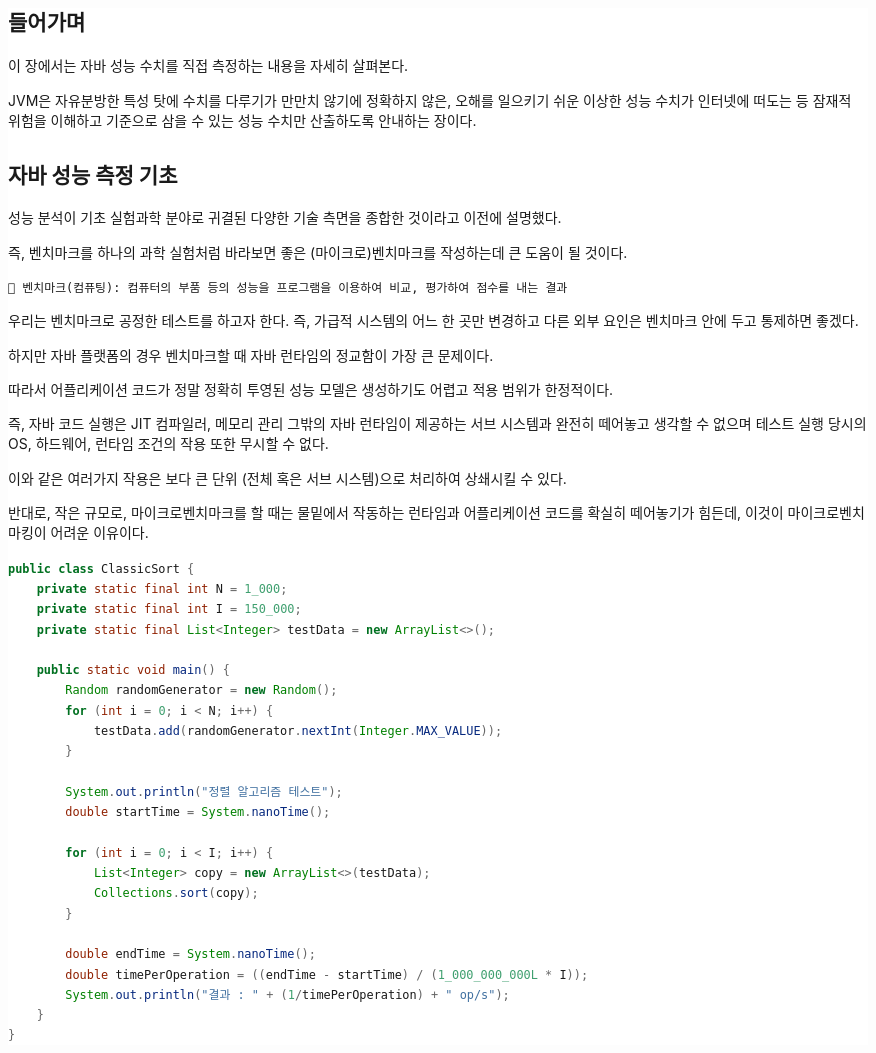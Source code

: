 ## 들어가며

이 장에서는 자바 성능 수치를 직접 측정하는 내용을 자세히 살펴본다.

JVM은 자유분방한 특성 탓에 수치를 다루기가 만만치 않기에 정확하지 않은, 오해를 일으키기 쉬운 이상한 성능 수치가 인터넷에 떠도는 등 잠재적 위험을 이해하고 기준으로 삼을 수 있는 성능 수치만 산출하도록 안내하는 장이다.

## 자바 성능 측정 기초

성능 분석이 기초 실험과학 분야로 귀결된 다양한 기술 측면을 종합한 것이라고 이전에 설명했다.

즉, 벤치마크를 하나의 과학 실험처럼 바라보면 좋은 (마이크로)벤치마크를 작성하는데 큰 도움이 될 것이다.

```
📌 벤치마크(컴퓨팅): 컴퓨터의 부품 등의 성능을 프로그램을 이용하여 비교, 평가하여 점수를 내는 결과
```

우리는 벤치마크로 공정한 테스트를 하고자 한다. 즉, 가급적 시스템의 어느 한 곳만 변경하고 다른 외부 요인은 벤치마크 안에 두고 통제하면 좋겠다.

하지만 자바 플랫폼의 경우 벤치마크할 때 자바 런타임의 정교함이 가장 큰 문제이다.

따라서 어플리케이션 코드가 정말 정확히 투영된 성능 모델은 생성하기도 어렵고 적용 범위가 한정적이다.

즉, 자바 코드 실행은 JIT 컴파일러, 메모리 관리 그밖의 자바 런타임이 제공하는 서브 시스템과 완전히 떼어놓고 생각할 수 없으며 테스트 실행 당시의 OS, 하드웨어, 런타임 조건의 작용 또한 무시할 수 없다.

이와 같은 여러가지 작용은 보다 큰 단위 (전체 혹은 서브 시스템)으로 처리하여 상쇄시킬 수 있다.

반대로, 작은 규모로, 마이크로벤치마크를 할 때는 물밑에서 작동하는 런타임과 어플리케이션 코드를 확실히 떼어놓기가 힘든데, 이것이 마이크로벤치마킹이 어려운 이유이다.

```java
public class ClassicSort {
	private static final int N = 1_000;
	private static final int I = 150_000;
	private static final List<Integer> testData = new ArrayList<>();

	public static void main() {
		Random randomGenerator = new Random();
		for (int i = 0; i < N; i++) {
			testData.add(randomGenerator.nextInt(Integer.MAX_VALUE));
		}
		
		System.out.println("정렬 알고리즘 테스트");
		double startTime = System.nanoTime();

		for (int i = 0; i < I; i++) {
			List<Integer> copy = new ArrayList<>(testData);
			Collections.sort(copy);
		}

		double endTime = System.nanoTime();
		double timePerOperation = ((endTime - startTime) / (1_000_000_000L * I));
		System.out.println("결과 : " + (1/timePerOperation) + " op/s");
	}
}
```
